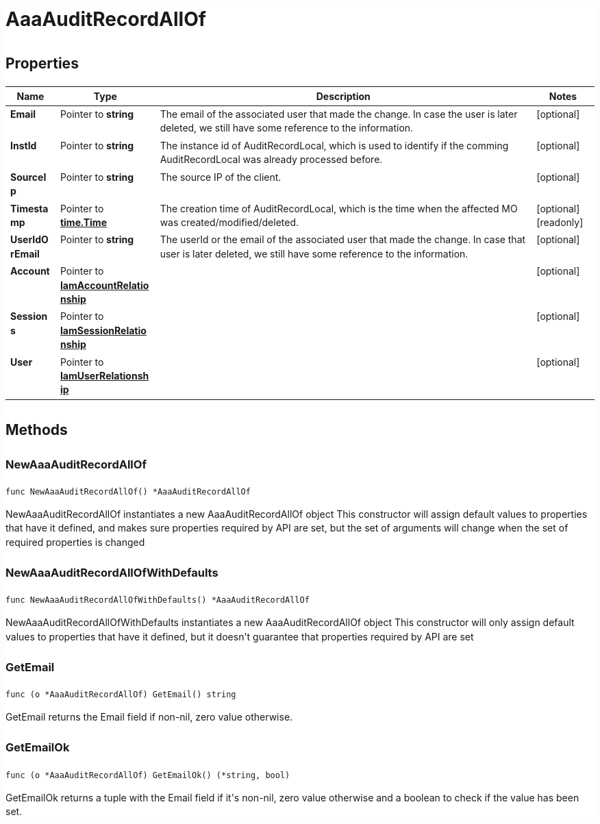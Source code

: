 # AaaAuditRecordAllOf

## Properties

Name | Type | Description | Notes
------------ | ------------- | ------------- | -------------
**Email** | Pointer to **string** | The email of the associated user that made the change.  In case the user is later deleted, we still have some reference to the information. | [optional] 
**InstId** | Pointer to **string** | The instance id of AuditRecordLocal, which is used to identify if the comming AuditRecordLocal was already processed before. | [optional] 
**SourceIp** | Pointer to **string** | The source IP of the client. | [optional] 
**Timestamp** | Pointer to [**time.Time**](time.Time.md) | The creation time of AuditRecordLocal, which is the time when the affected MO was created/modified/deleted. | [optional] [readonly] 
**UserIdOrEmail** | Pointer to **string** | The userId or the email of the associated user that made the change. In case that user is later deleted, we still have some reference to the information. | [optional] 
**Account** | Pointer to [**IamAccountRelationship**](iam.Account.Relationship.md) |  | [optional] 
**Sessions** | Pointer to [**IamSessionRelationship**](iam.Session.Relationship.md) |  | [optional] 
**User** | Pointer to [**IamUserRelationship**](iam.User.Relationship.md) |  | [optional] 

## Methods

### NewAaaAuditRecordAllOf

`func NewAaaAuditRecordAllOf() *AaaAuditRecordAllOf`

NewAaaAuditRecordAllOf instantiates a new AaaAuditRecordAllOf object
This constructor will assign default values to properties that have it defined,
and makes sure properties required by API are set, but the set of arguments
will change when the set of required properties is changed

### NewAaaAuditRecordAllOfWithDefaults

`func NewAaaAuditRecordAllOfWithDefaults() *AaaAuditRecordAllOf`

NewAaaAuditRecordAllOfWithDefaults instantiates a new AaaAuditRecordAllOf object
This constructor will only assign default values to properties that have it defined,
but it doesn't guarantee that properties required by API are set

### GetEmail

`func (o *AaaAuditRecordAllOf) GetEmail() string`

GetEmail returns the Email field if non-nil, zero value otherwise.

### GetEmailOk

`func (o *AaaAuditRecordAllOf) GetEmailOk() (*string, bool)`

GetEmailOk returns a tuple with the Email field if it's non-nil, zero value otherwise
and a boolean to check if the value has been set.
